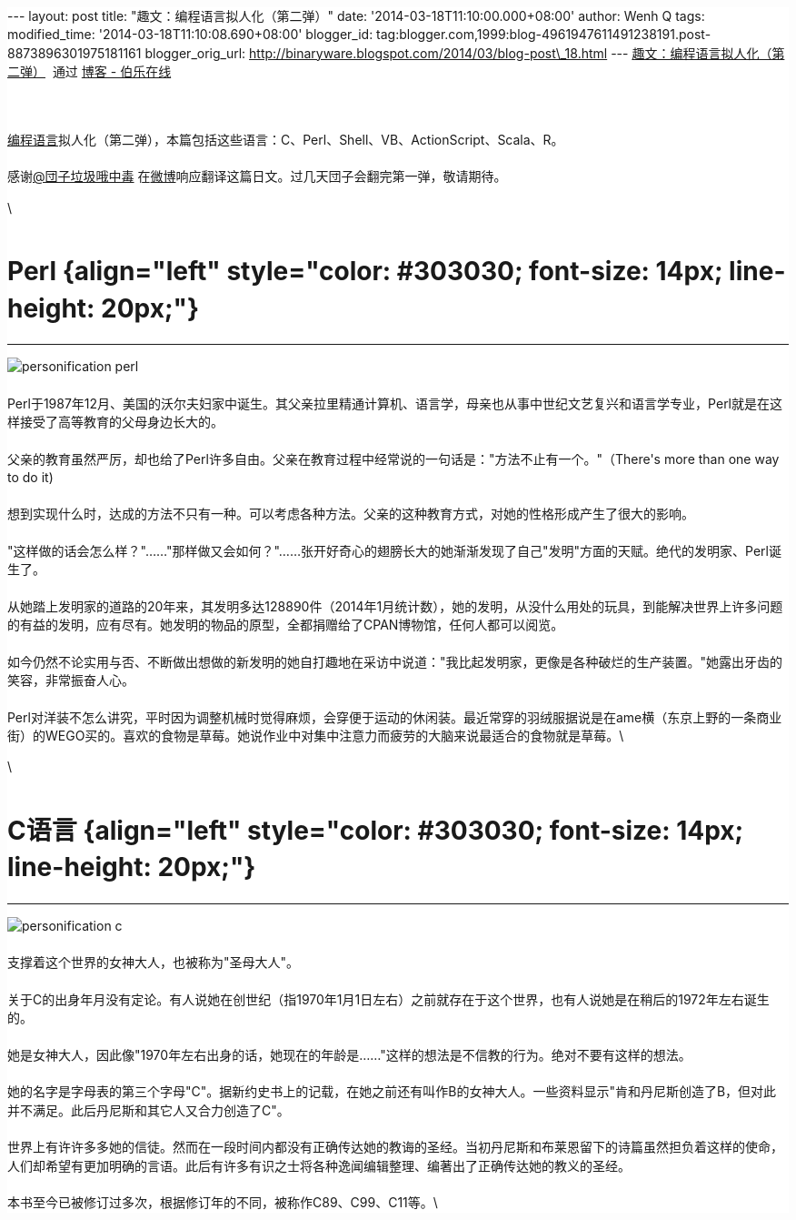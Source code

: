 --- layout: post title: "趣文：编程语言拟人化（第二弹）" date:
'2014-03-18T11:10:00.000+08:00' author: Wenh Q tags: modified\_time:
'2014-03-18T11:10:08.690+08:00' blogger\_id:
tag:blogger.com,1999:blog-4961947611491238191.post-8873896301975181161
blogger\_orig\_url:
http://binaryware.blogspot.com/2014/03/blog-post\_18.html ---
[趣文：编程语言拟人化（第二弹）](http://blog.jobbole.com/63036/)  通过
[博客 - 伯乐在线](http://blog.jobbole.com/)

\
\
[编程语言](http://blog.jobbole.com/tag/%E7%BC%96%E7%A8%8B%E8%AF%AD%E8%A8%80/)拟人化（第二弹），本篇包括这些语言：C、Perl、Shell、VB、ActionScript、Scala、R。\
\
感谢[@団子垃圾哦中毒](http://weibo.com/u/1257508635)
在[微博](http://weibo.com/2093492691/ABncB9nFQ?mod=weibotime)响应翻译这篇日文。过几天団子会翻完第一弹，敬请期待。

\

Perl {align="left" style="color: #303030; font-size: 14px; line-height: 20px;"}
====

* * * * *

![personification
perl](http://jbcdn2.b0.upaiyun.com/2014/03/020bcea452bdb53f8f72634bca8d382e.png)\
\
Perl于1987年12月、美国的沃尔夫妇家中诞生。其父亲拉里精通计算机、语言学，母亲也从事中世纪文艺复兴和语言学专业，Perl就是在这样接受了高等教育的父母身边长大的。\
\
父亲的教育虽然严厉，却也给了Perl许多自由。父亲在教育过程中经常说的一句话是："方法不止有一个。"（There's
more than one way to do it)\
\
想到实现什么时，达成的方法不只有一种。可以考虑各种方法。父亲的这种教育方式，对她的性格形成产生了很大的影响。\
\
"这样做的话会怎么样？"……"那样做又会如何？"……张开好奇心的翅膀长大的她渐渐发现了自己"发明"方面的天赋。绝代的发明家、Perl诞生了。\
\
从她踏上发明家的道路的20年来，其发明多达128890件（2014年1月统计数），她的发明，从没什么用处的玩具，到能解决世界上许多问题的有益的发明，应有尽有。她发明的物品的原型，全都捐赠给了CPAN博物馆，任何人都可以阅览。\
\
如今仍然不论实用与否、不断做出想做的新发明的她自打趣地在采访中说道："我比起发明家，更像是各种破烂的生产装置。"她露出牙齿的笑容，非常振奋人心。\
\
Perl对洋装不怎么讲究，平时因为调整机械时觉得麻烦，会穿便于运动的休闲装。最近常穿的羽绒服据说是在ame横（东京上野的一条商业街）的WEGO买的。喜欢的食物是草莓。她说作业中对集中注意力而疲劳的大脑来说最适合的食物就是草莓。\

\

C语言 {align="left" style="color: #303030; font-size: 14px; line-height: 20px;"}
=====

* * * * *

![personification
c](http://jbcdn2.b0.upaiyun.com/2014/03/294f46804e7f86a69829cfe6f18beb8d.png)\
\
支撑着这个世界的女神大人，也被称为"圣母大人"。\
\
关于C的出身年月没有定论。有人说她在创世纪（指1970年1月1日左右）之前就存在于这个世界，也有人说她是在稍后的1972年左右诞生的。\
\
她是女神大人，因此像"1970年左右出身的话，她现在的年龄是……"这样的想法是不信教的行为。绝对不要有这样的想法。\
\
她的名字是字母表的第三个字母"C"。据新约史书上的记载，在她之前还有叫作B的女神大人。一些资料显示"肯和丹尼斯创造了B，但对此并不满足。此后丹尼斯和其它人又合力创造了C"。\
\
世界上有许许多多她的信徒。然而在一段时间内都没有正确传达她的教诲的圣经。当初丹尼斯和布莱恩留下的诗篇虽然担负着这样的使命，人们却希望有更加明确的言语。此后有许多有识之士将各种逸闻编辑整理、编著出了正确传达她的教义的圣经。\
\
本书至今已被修订过多次，根据修订年的不同，被称作C89、C99、C11等。\